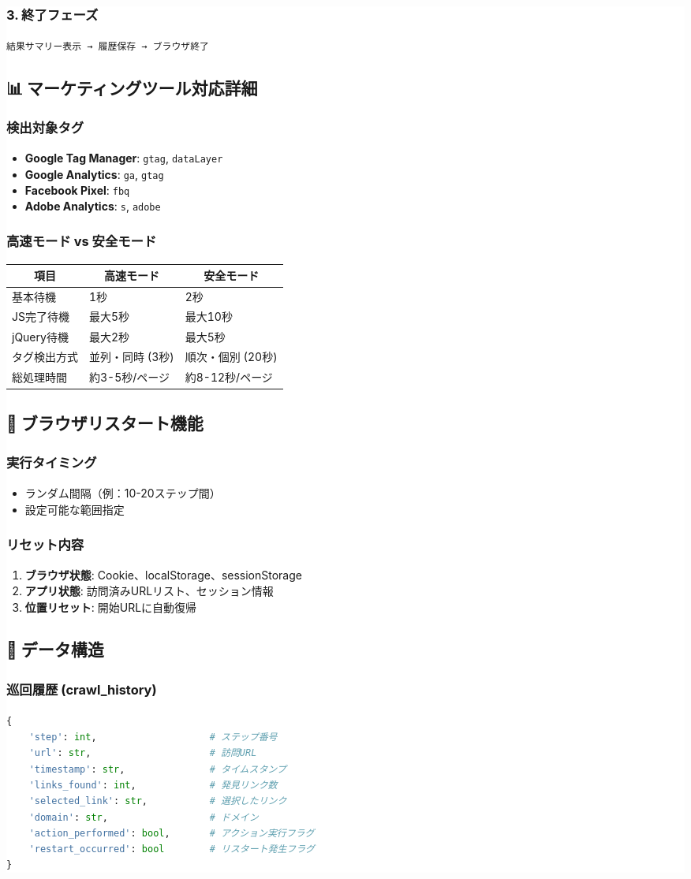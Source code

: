 ### 3. 終了フェーズ
```
結果サマリー表示 → 履歴保存 → ブラウザ終了
```

## 📊 マーケティングツール対応詳細

### 検出対象タグ
- **Google Tag Manager**: `gtag`, `dataLayer`
- **Google Analytics**: `ga`, `gtag`
- **Facebook Pixel**: `fbq`
- **Adobe Analytics**: `s`, `adobe`

### 高速モード vs 安全モード
| 項目 | 高速モード | 安全モード |
|------|------------|------------|
| 基本待機 | 1秒 | 2秒 |
| JS完了待機 | 最大5秒 | 最大10秒 |
| jQuery待機 | 最大2秒 | 最大5秒 |
| タグ検出方式 | 並列・同時 (3秒) | 順次・個別 (20秒) |
| 総処理時間 | 約3-5秒/ページ | 約8-12秒/ページ |

## 🔄 ブラウザリスタート機能

### 実行タイミング
- ランダム間隔（例：10-20ステップ間）
- 設定可能な範囲指定

### リセット内容
1. **ブラウザ状態**: Cookie、localStorage、sessionStorage
2. **アプリ状態**: 訪問済みURLリスト、セッション情報
3. **位置リセット**: 開始URLに自動復帰

## 📝 データ構造

### 巡回履歴 (crawl_history)
```python
{
    'step': int,                    # ステップ番号
    'url': str,                     # 訪問URL
    'timestamp': str,               # タイムスタンプ
    'links_found': int,             # 発見リンク数
    'selected_link': str,           # 選択したリンク
    'domain': str,                  # ドメイン
    'action_performed': bool,       # アクション実行フラグ
    'restart_occurred': bool        # リスタート発生フラグ
}
```
